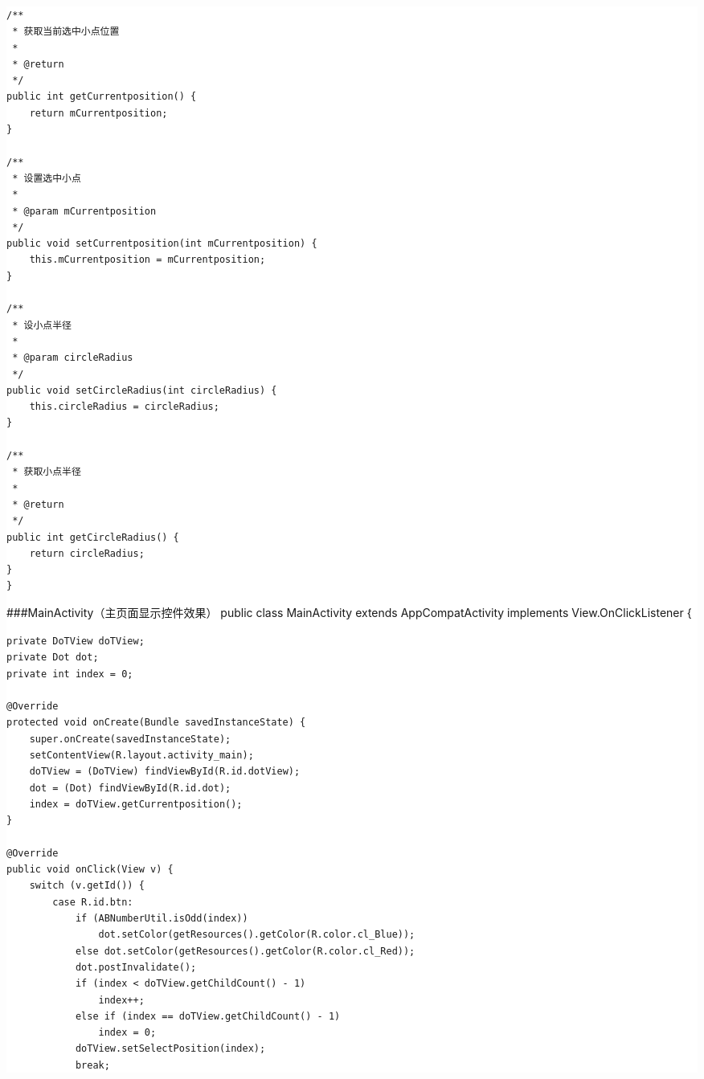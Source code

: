     /**
     * 获取当前选中小点位置
     *
     * @return
     */
    public int getCurrentposition() {
        return mCurrentposition;
    }

    /**
     * 设置选中小点
     *
     * @param mCurrentposition
     */
    public void setCurrentposition(int mCurrentposition) {
        this.mCurrentposition = mCurrentposition;
    }

    /**
     * 设小点半径
     *
     * @param circleRadius
     */
    public void setCircleRadius(int circleRadius) {
        this.circleRadius = circleRadius;
    }

    /**
     * 获取小点半径
     *
     * @return
     */
    public int getCircleRadius() {
        return circleRadius;
    }
    }

###MainActivity（主页面显示控件效果）
    public class MainActivity extends AppCompatActivity implements View.OnClickListener {

    private DoTView doTView;
    private Dot dot;
    private int index = 0;

    @Override
    protected void onCreate(Bundle savedInstanceState) {
        super.onCreate(savedInstanceState);
        setContentView(R.layout.activity_main);
        doTView = (DoTView) findViewById(R.id.dotView);
        dot = (Dot) findViewById(R.id.dot);
        index = doTView.getCurrentposition();
    }

    @Override
    public void onClick(View v) {
        switch (v.getId()) {
            case R.id.btn:
                if (ABNumberUtil.isOdd(index))
                    dot.setColor(getResources().getColor(R.color.cl_Blue));
                else dot.setColor(getResources().getColor(R.color.cl_Red));
                dot.postInvalidate();
                if (index < doTView.getChildCount() - 1)
                    index++;
                else if (index == doTView.getChildCount() - 1)
                    index = 0;
                doTView.setSelectPosition(index);
                break;